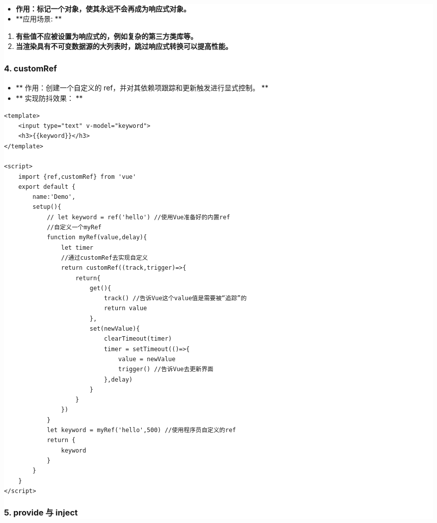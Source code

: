   * **作用：标记一个对象，使其永远不会再成为响应式对象。**
  * **应用场景: **

1. **有些值不应被设置为响应式的，例如复杂的第三方类库等。**
2. **当渲染具有不可变数据源的大列表时，跳过响应式转换可以提高性能。**

### 4. customRef

* ** 作用：创建一个自定义的 ref，并对其依赖项跟踪和更新触发进行显式控制。 **
* ** 实现防抖效果： **

```
<template>
	<input type="text" v-model="keyword">
	<h3>{{keyword}}</h3>
</template>

<script>
	import {ref,customRef} from 'vue'
	export default {
		name:'Demo',
		setup(){
			// let keyword = ref('hello') //使用Vue准备好的内置ref
			//自定义一个myRef
			function myRef(value,delay){
				let timer
				//通过customRef去实现自定义
				return customRef((track,trigger)=>{
					return{
						get(){
							track() //告诉Vue这个value值是需要被“追踪”的
							return value
						},
						set(newValue){
							clearTimeout(timer)
							timer = setTimeout(()=>{
								value = newValue
								trigger() //告诉Vue去更新界面
							},delay)
						}
					}
				})
			}
			let keyword = myRef('hello',500) //使用程序员自定义的ref
			return {
				keyword
			}
		}
	}
</script>
```

### 5. provide 与 inject
